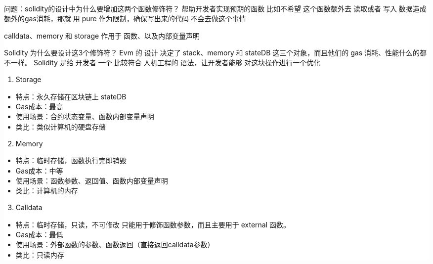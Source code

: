 问题：solidity的设计中为什么要增加这两个函数修饰符？
帮助开发者实现预期的函数
比如不希望 这个函数额外去 读取或者 写入 数据造成额外的gas消耗，那就 用 pure 作为限制，确保写出来的代码 不会去做这个事情

calldata、memory 和 storage
作用于 函数、以及内部变量声明

Solidity 为什么要设计这3个修饰符？
Evm 的 设计 决定了  stack、memory 和 stateDB 这三个对象，而且他们的 gas 消耗、性能什么的都不一样。
Solidity 是给 开发者 一个 比较符合 人机工程的 语法，让开发者能够 对这块操作进行一个优化

1. Storage
- 特点：永久存储在区块链上 stateDB
- Gas成本：最高
- 使用场景：合约状态变量、函数内部变量声明
- 类比：类似计算机的硬盘存储


2. Memory
- 特点：临时存储，函数执行完即销毁
- Gas成本：中等
- 使用场景：函数参数、返回值、函数内部变量声明
- 类比：计算机的内存


3. Calldata
- 特点：临时存储，只读，不可修改 只能用于修饰函数参数，而且主要用于 external 函数。
- Gas成本：最低
- 使用场景：外部函数的参数、函数返回（直接返回calldata参数）
- 类比：只读内存